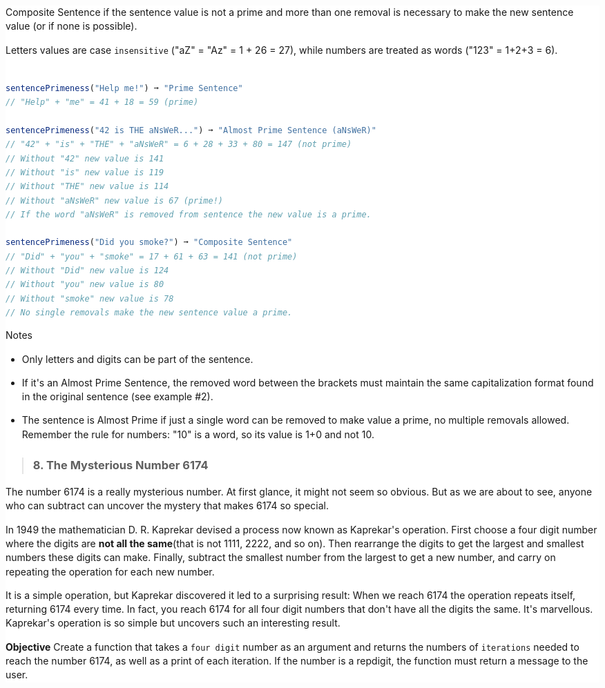 Composite Sentence if the sentence value is not a prime and more than one removal is necessary to make the new sentence value (or if none is possible).

Letters values are case `insensitive` ("aZ" = "Az" = 1 + 26 = 27), while numbers are treated as words ("123" = 1+2+3 = 6).

```js

sentencePrimeness("Help me!") ➞ "Prime Sentence"
// "Help" + "me" = 41 + 18 = 59 (prime)

sentencePrimeness("42 is THE aNsWeR...") ➞ "Almost Prime Sentence (aNsWeR)"
// "42" + "is" + "THE" + "aNsWeR" = 6 + 28 + 33 + 80 = 147 (not prime)
// Without "42" new value is 141
// Without "is" new value is 119
// Without "THE" new value is 114
// Without "aNsWeR" new value is 67 (prime!)
// If the word "aNsWeR" is removed from sentence the new value is a prime.

sentencePrimeness("Did you smoke?") ➞ "Composite Sentence"
// "Did" + "you" + "smoke" = 17 + 61 + 63 = 141 (not prime)
// Without "Did" new value is 124
// Without "you" new value is 80
// Without "smoke" new value is 78
// No single removals make the new sentence value a prime.
```
Notes    

- Only letters and digits can be part of the sentence.

- If it's an Almost Prime Sentence, the removed word between the brackets must maintain the same capitalization format found in the original sentence (see example #2).

- The sentence is Almost Prime if just a single word can be removed to make value a prime, no multiple removals allowed.
Remember the rule for numbers: "10" is a word, so its value is 1+0 and not 10.


> ### 8. The Mysterious Number 6174
The number 6174 is a really mysterious number. At first glance, it might not seem so obvious. But as we are about to see, anyone who can subtract can uncover the mystery that makes 6174 so special.

In 1949 the mathematician D. R. Kaprekar devised a process now known as Kaprekar's operation. First choose a four digit number where the digits are **not all the same**(that is not 1111, 2222, and so on). Then rearrange the digits to get the largest and smallest numbers these digits can make. Finally, subtract the smallest number from the largest to get a new number, and carry on repeating the operation for each new number.

It is a simple operation, but Kaprekar discovered it led to a surprising result: When we reach 6174 the operation repeats itself, returning 6174 every time. In fact, you reach 6174 for all four digit numbers that don't have all the digits the same. It's marvellous. Kaprekar's operation is so simple but uncovers such an interesting result.

**Objective**
Create a function that takes a `four digit` number as an argument and returns the numbers of `iterations` needed to reach the number 6174, as well as a print of each iteration. If the number is a repdigit, the function must return a message to the user.
